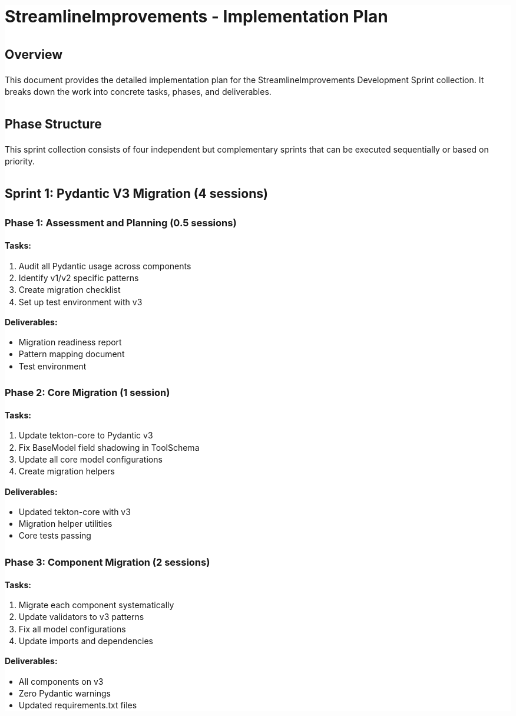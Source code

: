 # StreamlineImprovements - Implementation Plan

## Overview

This document provides the detailed implementation plan for the StreamlineImprovements Development Sprint collection. It breaks down the work into concrete tasks, phases, and deliverables.

## Phase Structure

This sprint collection consists of four independent but complementary sprints that can be executed sequentially or based on priority.

## Sprint 1: Pydantic V3 Migration (4 sessions)

### Phase 1: Assessment and Planning (0.5 sessions)
**Tasks:**
1. Audit all Pydantic usage across components
2. Identify v1/v2 specific patterns
3. Create migration checklist
4. Set up test environment with v3

**Deliverables:**
- Migration readiness report
- Pattern mapping document
- Test environment

### Phase 2: Core Migration (1 session)
**Tasks:**
1. Update tekton-core to Pydantic v3
2. Fix BaseModel field shadowing in ToolSchema
3. Update all core model configurations
4. Create migration helpers

**Deliverables:**
- Updated tekton-core with v3
- Migration helper utilities
- Core tests passing

### Phase 3: Component Migration (2 sessions)
**Tasks:**
1. Migrate each component systematically
2. Update validators to v3 patterns
3. Fix all model configurations
4. Update imports and dependencies

**Deliverables:**
- All components on v3
- Zero Pydantic warnings
- Updated requirements.txt files
